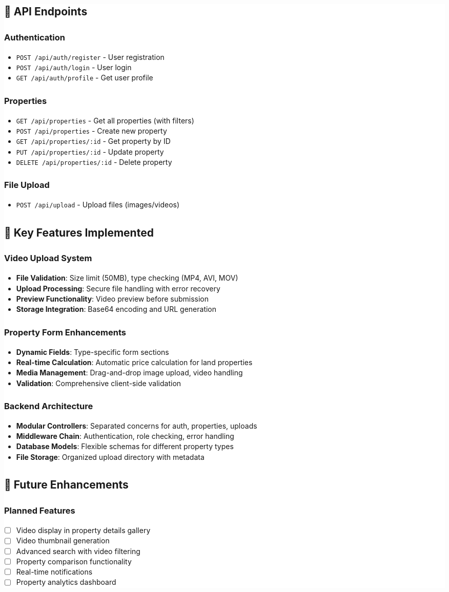 ## 🔄 API Endpoints

### Authentication
- `POST /api/auth/register` - User registration
- `POST /api/auth/login` - User login
- `GET /api/auth/profile` - Get user profile

### Properties
- `GET /api/properties` - Get all properties (with filters)
- `POST /api/properties` - Create new property
- `GET /api/properties/:id` - Get property by ID
- `PUT /api/properties/:id` - Update property
- `DELETE /api/properties/:id` - Delete property

### File Upload
- `POST /api/upload` - Upload files (images/videos)

## 🎯 Key Features Implemented

### Video Upload System
- **File Validation**: Size limit (50MB), type checking (MP4, AVI, MOV)
- **Upload Processing**: Secure file handling with error recovery
- **Preview Functionality**: Video preview before submission
- **Storage Integration**: Base64 encoding and URL generation

### Property Form Enhancements
- **Dynamic Fields**: Type-specific form sections
- **Real-time Calculation**: Automatic price calculation for land properties
- **Media Management**: Drag-and-drop image upload, video handling
- **Validation**: Comprehensive client-side validation

### Backend Architecture
- **Modular Controllers**: Separated concerns for auth, properties, uploads
- **Middleware Chain**: Authentication, role checking, error handling
- **Database Models**: Flexible schemas for different property types
- **File Storage**: Organized upload directory with metadata

## 🚀 Future Enhancements

### Planned Features
- [ ] Video display in property details gallery
- [ ] Video thumbnail generation
- [ ] Advanced search with video filtering
- [ ] Property comparison functionality
- [ ] Real-time notifications
- [ ] Property analytics dashboard
